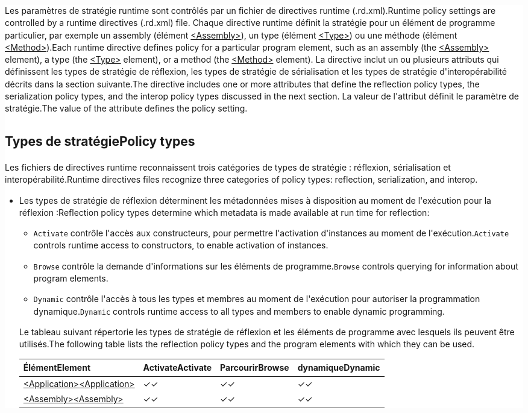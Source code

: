  <span data-ttu-id="ecc8b-108">Les paramètres de stratégie runtime sont contrôlés par un fichier de directives runtime (.rd.xml).</span><span class="sxs-lookup"><span data-stu-id="ecc8b-108">Runtime policy settings are controlled by a runtime directives (.rd.xml) file.</span></span> <span data-ttu-id="ecc8b-109">Chaque directive runtime définit la stratégie pour un élément de programme particulier, par exemple un assembly (élément [\<Assembly>](../../../docs/framework/net-native/assembly-element-net-native.md)), un type (élément [\<Type>](../../../docs/framework/net-native/type-element-net-native.md)) ou une méthode (élément [\<Method>](../../../docs/framework/net-native/method-element-net-native.md)).</span><span class="sxs-lookup"><span data-stu-id="ecc8b-109">Each runtime directive defines policy for a particular program element, such as an assembly (the [\<Assembly>](../../../docs/framework/net-native/assembly-element-net-native.md) element), a type (the [\<Type>](../../../docs/framework/net-native/type-element-net-native.md) element), or a method (the [\<Method>](../../../docs/framework/net-native/method-element-net-native.md) element).</span></span> <span data-ttu-id="ecc8b-110">La directive inclut un ou plusieurs attributs qui définissent les types de stratégie de réflexion, les types de stratégie de sérialisation et les types de stratégie d'interopérabilité décrits dans la section suivante.</span><span class="sxs-lookup"><span data-stu-id="ecc8b-110">The directive includes one or more attributes that define the reflection policy types, the serialization policy types, and the interop policy types discussed in the next section.</span></span> <span data-ttu-id="ecc8b-111">La valeur de l'attribut définit le paramètre de stratégie.</span><span class="sxs-lookup"><span data-stu-id="ecc8b-111">The value of the attribute defines the policy setting.</span></span>  
  
## <a name="policy-types"></a><span data-ttu-id="ecc8b-112">Types de stratégie</span><span class="sxs-lookup"><span data-stu-id="ecc8b-112">Policy types</span></span>  
 <span data-ttu-id="ecc8b-113">Les fichiers de directives runtime reconnaissent trois catégories de types de stratégie : réflexion, sérialisation et interopérabilité.</span><span class="sxs-lookup"><span data-stu-id="ecc8b-113">Runtime directives files recognize three categories of policy types: reflection, serialization, and interop.</span></span>  
  
-   <span data-ttu-id="ecc8b-114">Les types de stratégie de réflexion déterminent les métadonnées mises à disposition au moment de l'exécution pour la réflexion :</span><span class="sxs-lookup"><span data-stu-id="ecc8b-114">Reflection policy types determine which metadata is made available at run time for reflection:</span></span>  
  
    -   <span data-ttu-id="ecc8b-115">`Activate` contrôle l'accès aux constructeurs, pour permettre l'activation d'instances au moment de l'exécution.</span><span class="sxs-lookup"><span data-stu-id="ecc8b-115">`Activate` controls runtime access to constructors, to enable activation of instances.</span></span>  
  
    -   <span data-ttu-id="ecc8b-116">`Browse` contrôle la demande d'informations sur les éléments de programme.</span><span class="sxs-lookup"><span data-stu-id="ecc8b-116">`Browse` controls querying for information about program elements.</span></span>  
  
    -   <span data-ttu-id="ecc8b-117">`Dynamic` contrôle l'accès à tous les types et membres au moment de l'exécution pour autoriser la programmation dynamique.</span><span class="sxs-lookup"><span data-stu-id="ecc8b-117">`Dynamic` controls runtime access to all types and members to enable dynamic programming.</span></span>  
  
     <span data-ttu-id="ecc8b-118">Le tableau suivant répertorie les types de stratégie de réflexion et les éléments de programme avec lesquels ils peuvent être utilisés.</span><span class="sxs-lookup"><span data-stu-id="ecc8b-118">The following table lists the reflection policy types and the program elements with which they can be used.</span></span>  
  
    |<span data-ttu-id="ecc8b-119">Élément</span><span class="sxs-lookup"><span data-stu-id="ecc8b-119">Element</span></span>|<span data-ttu-id="ecc8b-120">Activate</span><span class="sxs-lookup"><span data-stu-id="ecc8b-120">Activate</span></span>|<span data-ttu-id="ecc8b-121">Parcourir</span><span class="sxs-lookup"><span data-stu-id="ecc8b-121">Browse</span></span>|<span data-ttu-id="ecc8b-122">dynamique</span><span class="sxs-lookup"><span data-stu-id="ecc8b-122">Dynamic</span></span>|  
    |-------------|--------------|------------|-------------|  
    |[<span data-ttu-id="ecc8b-123">\<Application></span><span class="sxs-lookup"><span data-stu-id="ecc8b-123">\<Application></span></span>](../../../docs/framework/net-native/application-element-net-native.md)|<span data-ttu-id="ecc8b-124">✓</span><span class="sxs-lookup"><span data-stu-id="ecc8b-124">✓</span></span>|<span data-ttu-id="ecc8b-125">✓</span><span class="sxs-lookup"><span data-stu-id="ecc8b-125">✓</span></span>|<span data-ttu-id="ecc8b-126">✓</span><span class="sxs-lookup"><span data-stu-id="ecc8b-126">✓</span></span>|  
    |[<span data-ttu-id="ecc8b-127">\<Assembly></span><span class="sxs-lookup"><span data-stu-id="ecc8b-127">\<Assembly></span></span>](../../../docs/framework/net-native/assembly-element-net-native.md)|<span data-ttu-id="ecc8b-128">✓</span><span class="sxs-lookup"><span data-stu-id="ecc8b-128">✓</span></span>|<span data-ttu-id="ecc8b-129">✓</span><span class="sxs-lookup"><span data-stu-id="ecc8b-129">✓</span></span>|<span data-ttu-id="ecc8b-130">✓</span><span class="sxs-lookup"><span data-stu-id="ecc8b-130">✓</span></span>|  